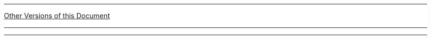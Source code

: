 ----------

[Other Versions of this Document](https://publicdocs.github.io/go/links?ns=uslm-x&ref=%2Fus%2Fcourts%2Fscotus%2FusReporter%2F363%2F641)

----------
----------

[/us/courts/scotus/usReporter/363/641]: https://publicdocs.github.io/go/links?ns=uslm-x&ref=%2Fus%2Fcourts%2Fscotus%2FusReporter%2F363%2F641
[/us/courts/scotus/usReporter/361/807]: https://publicdocs.github.io/go/links?ns=uslm-x&ref=%2Fus%2Fcourts%2Fscotus%2FusReporter%2F361%2F807
[/us/courts/scotus/usReporter/307/653]: https://publicdocs.github.io/go/links?ns=uslm-x&ref=%2Fus%2Fcourts%2Fscotus%2FusReporter%2F307%2F653
[/us/usc/t28/s2073]: https://publicdocs.github.io/go/links?ns=uslm&ref=%2Fus%2Fusc%2Ft28%2Fs2073
[/us/courts/scotus/usReporter/329/495]: https://publicdocs.github.io/go/links?ns=uslm-x&ref=%2Fus%2Fcourts%2Fscotus%2FusReporter%2F329%2F495
[/us/usc/t28/s331]: https://publicdocs.github.io/go/links?ns=uslm&ref=%2Fus%2Fusc%2Ft28%2Fs331
[/us/usc/t28/s2073]: https://publicdocs.github.io/go/links?ns=uslm&ref=%2Fus%2Fusc%2Ft28%2Fs2073
[/us/usc/t28/s2073]: https://publicdocs.github.io/go/links?ns=uslm&ref=%2Fus%2Fusc%2Ft28%2Fs2073
[/us/usc/t28/s331]: https://publicdocs.github.io/go/links?ns=uslm&ref=%2Fus%2Fusc%2Ft28%2Fs331
[/us/stat/31/182]: https://publicdocs.github.io/go/links?ns=uslm&ref=%2Fus%2Fstat%2F31%2F182
[/us/usc/t28/s1781]: https://publicdocs.github.io/go/links?ns=uslm&ref=%2Fus%2Fusc%2Ft28%2Fs1781
[/us/usc/t28/s2073]: https://publicdocs.github.io/go/links?ns=uslm&ref=%2Fus%2Fusc%2Ft28%2Fs2073
[/us/usc/t28/s2071]: https://publicdocs.github.io/go/links?ns=uslm&ref=%2Fus%2Fusc%2Ft28%2Fs2071
[/us/courts/scotus/usReporter/354/129]: https://publicdocs.github.io/go/links?ns=uslm-x&ref=%2Fus%2Fcourts%2Fscotus%2FusReporter%2F354%2F129
[/us/courts/scotus/usReporter/355/570]: https://publicdocs.github.io/go/links?ns=uslm-x&ref=%2Fus%2Fcourts%2Fscotus%2FusReporter%2F355%2F570
[/us/courts/scotus/usReporter/312/1]: https://publicdocs.github.io/go/links?ns=uslm-x&ref=%2Fus%2Fcourts%2Fscotus%2FusReporter%2F312%2F1
[/us/usc/t28/s2073]: https://publicdocs.github.io/go/links?ns=uslm&ref=%2Fus%2Fusc%2Ft28%2Fs2073
[/us/usc/t28/s331]: https://publicdocs.github.io/go/links?ns=uslm&ref=%2Fus%2Fusc%2Ft28%2Fs331
[/us/usc/t28/s2071]: https://publicdocs.github.io/go/links?ns=uslm&ref=%2Fus%2Fusc%2Ft28%2Fs2071
[/us/stat/1/335]: https://publicdocs.github.io/go/links?ns=uslm&ref=%2Fus%2Fstat%2F1%2F335
[/us/usc/t28/s2073]: https://publicdocs.github.io/go/links?ns=uslm&ref=%2Fus%2Fusc%2Ft28%2Fs2073
[/us/courts/scotus/usReporter/113/713]: https://publicdocs.github.io/go/links?ns=uslm-x&ref=%2Fus%2Fcourts%2Fscotus%2FusReporter%2F113%2F713
[/us/courts/scotus/usReporter/194/303]: https://publicdocs.github.io/go/links?ns=uslm-x&ref=%2Fus%2Fcourts%2Fscotus%2FusReporter%2F194%2F303
[/us/stat/62/993]: https://publicdocs.github.io/go/links?ns=uslm&ref=%2Fus%2Fstat%2F62%2F993
[/us/usc/t28/s2073]: https://publicdocs.github.io/go/links?ns=uslm&ref=%2Fus%2Fusc%2Ft28%2Fs2073
[/us/courts/scotus/usReporter/316/716]: https://publicdocs.github.io/go/links?ns=uslm-x&ref=%2Fus%2Fcourts%2Fscotus%2FusReporter%2F316%2F716
[/us/usc/t28/s2074]: https://publicdocs.github.io/go/links?ns=uslm&ref=%2Fus%2Fusc%2Ft28%2Fs2074
[/us/stat/48/1064]: https://publicdocs.github.io/go/links?ns=uslm&ref=%2Fus%2Fstat%2F48%2F1064
[/us/usc/t28/s2072]: https://publicdocs.github.io/go/links?ns=uslm&ref=%2Fus%2Fusc%2Ft28%2Fs2072
[/us/usc/t28/s2073]: https://publicdocs.github.io/go/links?ns=uslm&ref=%2Fus%2Fusc%2Ft28%2Fs2073
[/us/stat/72/356]: https://publicdocs.github.io/go/links?ns=uslm&ref=%2Fus%2Fstat%2F72%2F356
[/us/courts/scotus/usReporter/113/713]: https://publicdocs.github.io/go/links?ns=uslm-x&ref=%2Fus%2Fcourts%2Fscotus%2FusReporter%2F113%2F713
[/us/courts/scotus/usReporter/194/303]: https://publicdocs.github.io/go/links?ns=uslm-x&ref=%2Fus%2Fcourts%2Fscotus%2FusReporter%2F194%2F303
[/us/stat/1/88]: https://publicdocs.github.io/go/links?ns=uslm&ref=%2Fus%2Fstat%2F1%2F88
[/us/stat/5/518]: https://publicdocs.github.io/go/links?ns=uslm&ref=%2Fus%2Fstat%2F5%2F518
[/us/usc/t28/s331]: https://publicdocs.github.io/go/links?ns=uslm&ref=%2Fus%2Fusc%2Ft28%2Fs331
[/us/courts/scotus/usReporter/359/314]: https://publicdocs.github.io/go/links?ns=uslm-x&ref=%2Fus%2Fcourts%2Fscotus%2FusReporter%2F359%2F314


